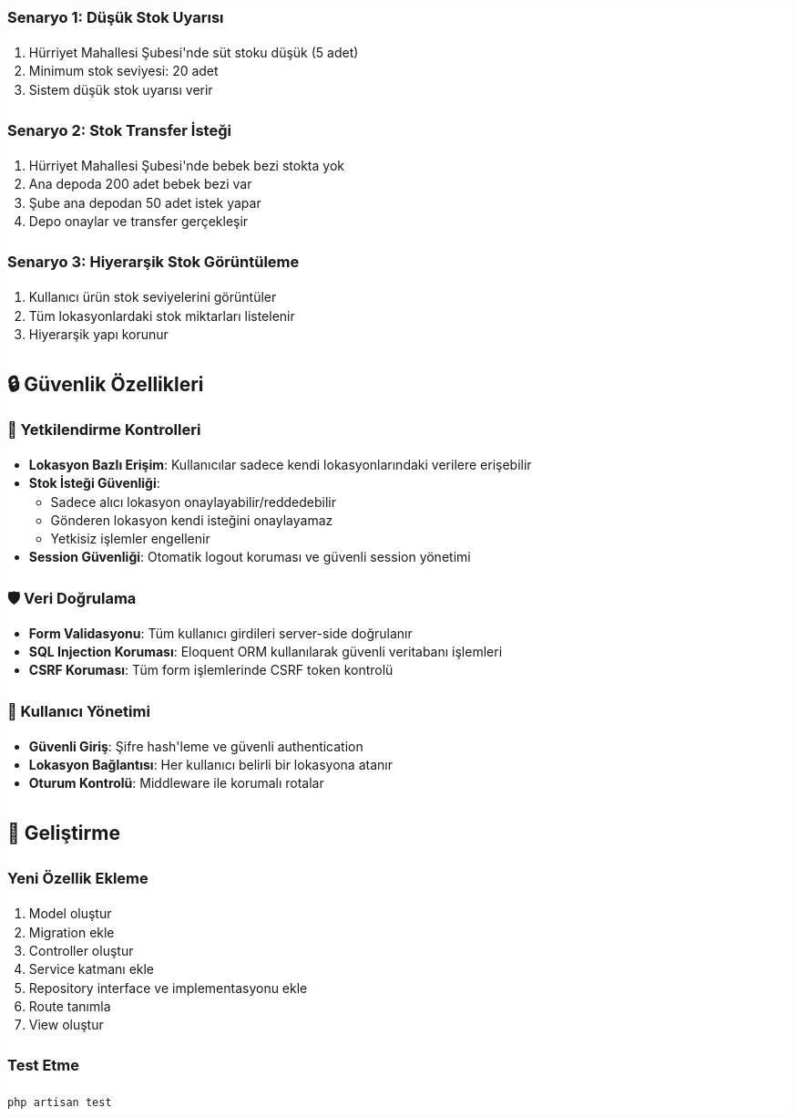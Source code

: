 ### Senaryo 1: Düşük Stok Uyarısı
1. Hürriyet Mahallesi Şubesi'nde süt stoku düşük (5 adet)
2. Minimum stok seviyesi: 20 adet
3. Sistem düşük stok uyarısı verir

### Senaryo 2: Stok Transfer İsteği
1. Hürriyet Mahallesi Şubesi'nde bebek bezi stokta yok
2. Ana depoda 200 adet bebek bezi var
3. Şube ana depodan 50 adet istek yapar
4. Depo onaylar ve transfer gerçekleşir

### Senaryo 3: Hiyerarşik Stok Görüntüleme
1. Kullanıcı ürün stok seviyelerini görüntüler
2. Tüm lokasyonlardaki stok miktarları listelenir
3. Hiyerarşik yapı korunur

## 🔒 Güvenlik Özellikleri

### 🚫 Yetkilendirme Kontrolleri
- **Lokasyon Bazlı Erişim**: Kullanıcılar sadece kendi lokasyonlarındaki verilere erişebilir
- **Stok İsteği Güvenliği**: 
  - Sadece alıcı lokasyon onaylayabilir/reddedebilir
  - Gönderen lokasyon kendi isteğini onaylayamaz
  - Yetkisiz işlemler engellenir
- **Session Güvenliği**: Otomatik logout koruması ve güvenli session yönetimi

### 🛡️ Veri Doğrulama
- **Form Validasyonu**: Tüm kullanıcı girdileri server-side doğrulanır
- **SQL Injection Koruması**: Eloquent ORM kullanılarak güvenli veritabanı işlemleri
- **CSRF Koruması**: Tüm form işlemlerinde CSRF token kontrolü

### 🔐 Kullanıcı Yönetimi
- **Güvenli Giriş**: Şifre hash'leme ve güvenli authentication
- **Lokasyon Bağlantısı**: Her kullanıcı belirli bir lokasyona atanır
- **Oturum Kontrolü**: Middleware ile korumalı rotalar

## 🔧 Geliştirme

### Yeni Özellik Ekleme
1. Model oluştur
2. Migration ekle
3. Controller oluştur
4. Service katmanı ekle
5. Repository interface ve implementasyonu ekle
6. Route tanımla
7. View oluştur

### Test Etme
```bash
php artisan test
```
